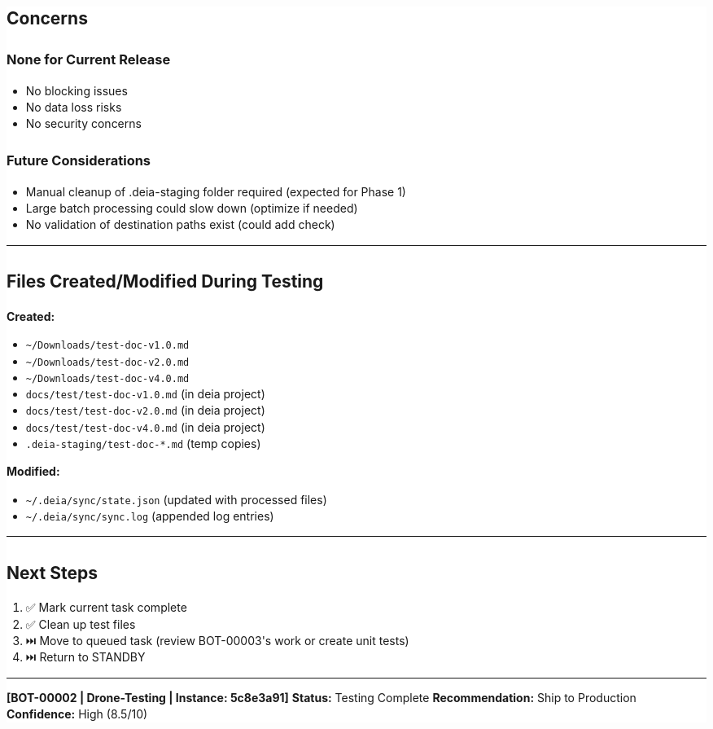 
## Concerns

### None for Current Release
- No blocking issues
- No data loss risks
- No security concerns

### Future Considerations
- Manual cleanup of .deia-staging folder required (expected for Phase 1)
- Large batch processing could slow down (optimize if needed)
- No validation of destination paths exist (could add check)

---

## Files Created/Modified During Testing

**Created:**
- `~/Downloads/test-doc-v1.0.md`
- `~/Downloads/test-doc-v2.0.md`
- `~/Downloads/test-doc-v4.0.md`
- `docs/test/test-doc-v1.0.md` (in deia project)
- `docs/test/test-doc-v2.0.md` (in deia project)
- `docs/test/test-doc-v4.0.md` (in deia project)
- `.deia-staging/test-doc-*.md` (temp copies)

**Modified:**
- `~/.deia/sync/state.json` (updated with processed files)
- `~/.deia/sync/sync.log` (appended log entries)

---

## Next Steps

1. ✅ Mark current task complete
2. ✅ Clean up test files
3. ⏭️ Move to queued task (review BOT-00003's work or create unit tests)
4. ⏭️ Return to STANDBY

---

**[BOT-00002 | Drone-Testing | Instance: 5c8e3a91]**
**Status:** Testing Complete
**Recommendation:** Ship to Production
**Confidence:** High (8.5/10)

